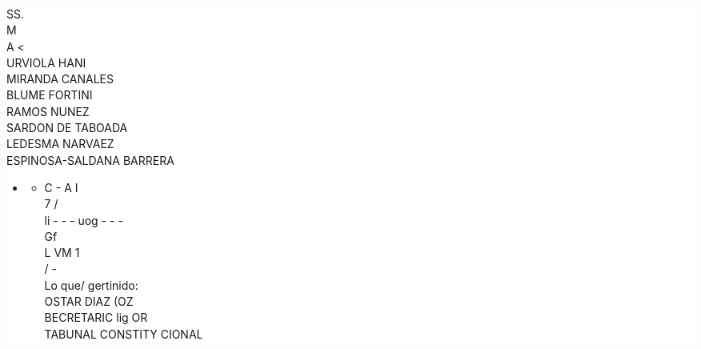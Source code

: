SS.  
M  
A <  
URVIOLA HANI  
MIRANDA CANALES  
BLUME FORTINI  
RAMOS NUNEZ  
SARDON DE TABOADA  
LEDESMA NARVAEZ  
ESPINOSA-SALDANA BARRERA  
- - C -  A I  
7 /  
li - - - uog - - -  
Gf  
L VM 1  
 / -  
Lo que/ gertinido:  
OSTAR DIAZ (OZ  
BECRETARIC lig OR  
TABUNAL CONSTITY CIONAL